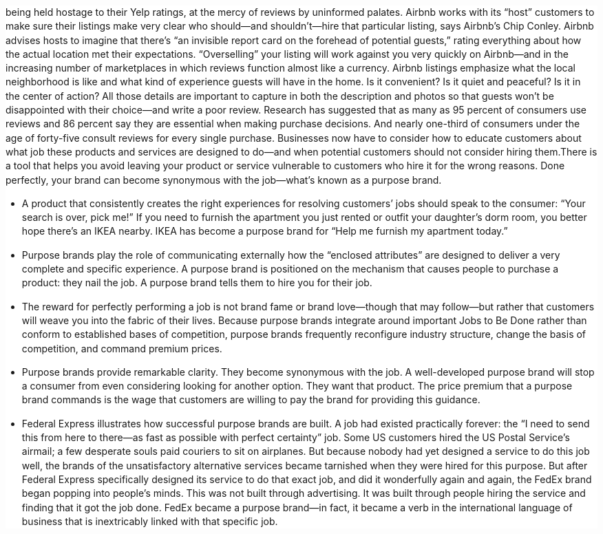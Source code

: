 being held hostage to their Yelp ratings, at the mercy of reviews by uninformed palates. Airbnb works with its “host” customers
to make sure their listings make very clear who should—and shouldn’t—hire that particular listing, says Airbnb’s Chip Conley.
Airbnb advises hosts to imagine that there’s “an invisible report card on the forehead of potential guests,” rating everything
about how the actual location met their expectations. “Overselling” your listing will work against you very quickly on Airbnb—and
in the increasing number of marketplaces in which reviews function almost like a currency. Airbnb listings emphasize what the local neighborhood is like and what kind of experience guests will have in the home. Is
it convenient? Is it quiet and peaceful? Is it in the center of action? All those details are important to capture in both
the description and photos so that guests won’t be disappointed with their choice—and write a poor review. Research has suggested that as many as 95 percent of consumers use reviews and 86 percent say they are essential when making
purchase decisions. And nearly one-third of consumers under the age of forty-five consult reviews for every single purchase.
Businesses now have to consider how to educate customers about what job these products and services are designed to do—and when potential customers should not consider hiring them.There is a tool that helps you avoid leaving your product or service vulnerable to customers who hire it for the wrong reasons.
Done perfectly, your brand can become synonymous with the job—what’s known as a purpose brand.

- A product that consistently creates the right experiences for resolving customers’ jobs should speak to the consumer: “Your search is over, pick me!” If you need to furnish the apartment you just rented or outfit your daughter’s dorm room, you better hope there’s an IKEA nearby. IKEA has become a purpose brand for “Help me furnish my apartment today.”

- Purpose brands play the role of communicating externally how the “enclosed attributes” are designed to deliver a very complete
and specific experience. A purpose brand is positioned on the mechanism that causes people to purchase a product: they nail the job. A purpose brand tells them to hire you for their job.

- The reward for perfectly performing a job is not brand fame or brand love—though that may follow—but rather that customers
will weave you into the fabric of their lives. Because purpose brands integrate around important Jobs to Be Done rather than
conform to established bases of competition, purpose brands frequently reconfigure industry structure, change the basis of
competition, and command premium prices.

- Purpose brands provide remarkable clarity. They become synonymous with the job. A well-developed purpose brand will stop a
consumer from even considering looking for another option. They want that product. The price premium that a purpose brand commands is the wage that customers are willing to pay the brand for providing
this guidance.

- Federal Express illustrates how successful purpose brands are built. A job had existed practically forever: the “I need to send this from here to there—as fast as possible with perfect certainty” job. Some US customers hired the US Postal Service’s airmail; a few desperate souls paid couriers to sit on airplanes. But
because nobody had yet designed a service to do this job well, the brands of the unsatisfactory alternative services became
tarnished when they were hired for this purpose. But after Federal Express specifically designed its service to do that exact
job, and did it wonderfully again and again, the FedEx brand began popping into people’s minds. This was not built through advertising. It was built through people hiring the service and finding that it got the job done.
FedEx became a purpose brand—in fact, it became a verb in the international language of business that is inextricably linked
with that specific job.
